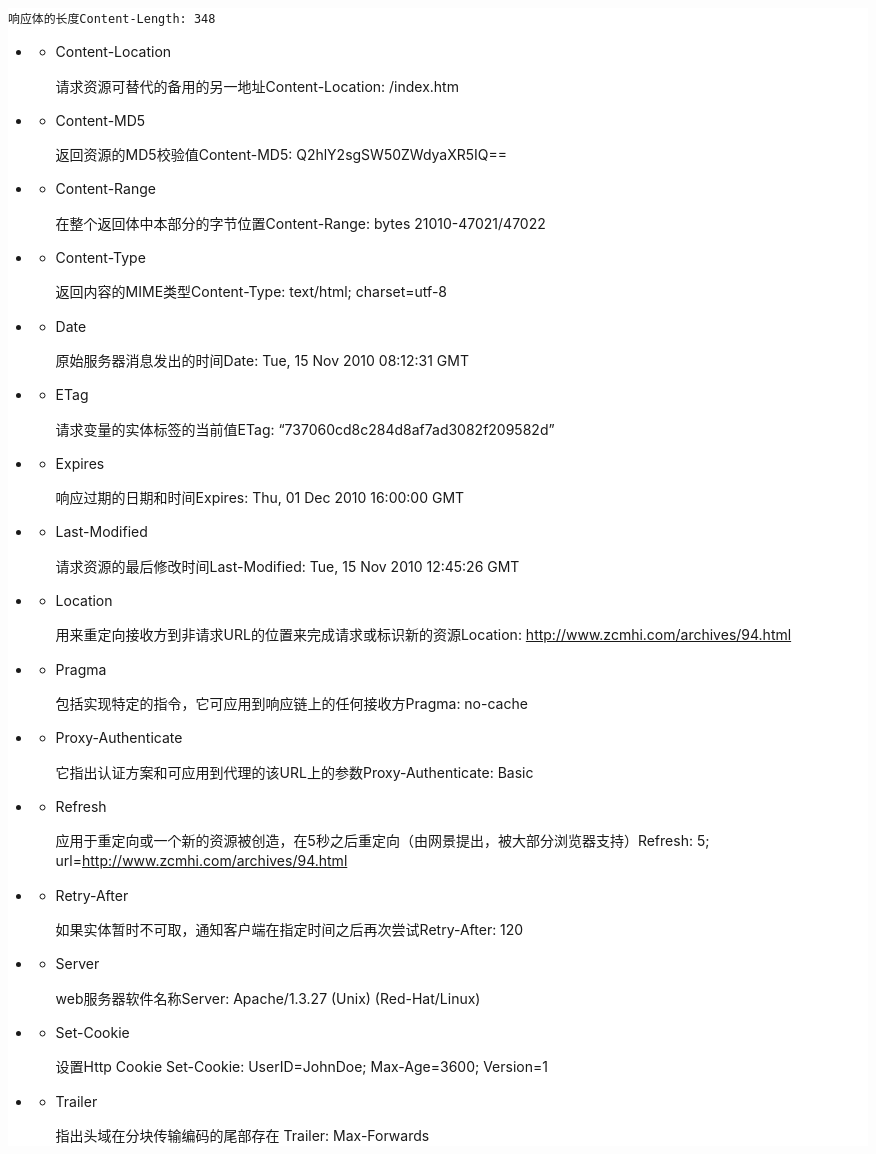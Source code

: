     响应体的长度Content-Length: 348

- - Content-Location

    请求资源可替代的备用的另一地址Content-Location: /index.htm

- - Content-MD5

    返回资源的MD5校验值Content-MD5: Q2hlY2sgSW50ZWdyaXR5IQ==

- - Content-Range

    在整个返回体中本部分的字节位置Content-Range: bytes 21010-47021/47022

- - Content-Type

    返回内容的MIME类型Content-Type: text/html; charset=utf-8

- - Date

    原始服务器消息发出的时间Date: Tue, 15 Nov 2010 08:12:31 GMT

- - ETag

    请求变量的实体标签的当前值ETag: “737060cd8c284d8af7ad3082f209582d”

- - Expires

    响应过期的日期和时间Expires: Thu, 01 Dec 2010 16:00:00 GMT

- - Last-Modified

    请求资源的最后修改时间Last-Modified: Tue, 15 Nov 2010 12:45:26 GMT

- - Location

    用来重定向接收方到非请求URL的位置来完成请求或标识新的资源Location: <http://www.zcmhi.com/archives/94.html>

- - Pragma

    包括实现特定的指令，它可应用到响应链上的任何接收方Pragma: no-cache

- - Proxy-Authenticate

    它指出认证方案和可应用到代理的该URL上的参数Proxy-Authenticate: Basic

- - Refresh

    应用于重定向或一个新的资源被创造，在5秒之后重定向（由网景提出，被大部分浏览器支持）Refresh: 5; url=http://www.zcmhi.com/archives/94.html

- - Retry-After

    如果实体暂时不可取，通知客户端在指定时间之后再次尝试Retry-After: 120

- - Server

    web服务器软件名称Server: Apache/1.3.27 (Unix) (Red-Hat/Linux)

- - Set-Cookie

    设置Http Cookie Set-Cookie: UserID=JohnDoe; Max-Age=3600; Version=1

- - Trailer

    指出头域在分块传输编码的尾部存在 Trailer: Max-Forwards
